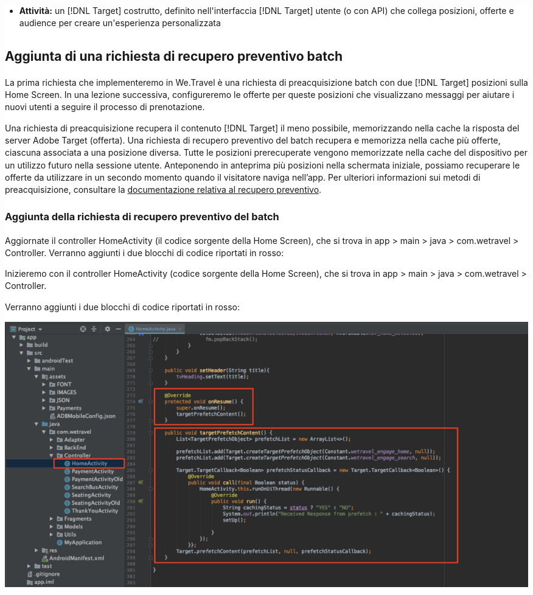 * **Attività:**  un  [!DNL Target] costrutto, definito nell&#39;interfaccia  [!DNL Target] utente (o con API) che collega posizioni, offerte e audience per creare un&#39;esperienza personalizzata

## Aggiunta di una richiesta di recupero preventivo batch

La prima richiesta che implementeremo in We.Travel è una richiesta di preacquisizione batch con due [!DNL Target] posizioni sulla Home Screen. In una lezione successiva, configureremo le offerte per queste posizioni che visualizzano messaggi per aiutare i nuovi utenti a seguire il processo di prenotazione.

Una richiesta di preacquisizione recupera il contenuto [!DNL Target] il meno possibile, memorizzando nella cache la risposta del server Adobe Target  (offerta). Una richiesta di recupero preventivo del batch recupera e memorizza nella cache più offerte, ciascuna associata a una posizione diversa. Tutte le posizioni prerecuperate vengono memorizzate nella cache del dispositivo per un utilizzo futuro nella sessione utente. Anteponendo in anteprima più posizioni nella schermata iniziale, possiamo recuperare le offerte da utilizzare in un secondo momento quando il visitatore naviga nell’app. Per ulteriori informazioni sui metodi di preacquisizione, consultare la [documentazione relativa al recupero preventivo](https://docs.adobe.com/content/help/en/mobile-services/android/target-android/c-mob-target-prefetch-android.html).

### Aggiunta della richiesta di recupero preventivo del batch

Aggiornate il controller HomeActivity (il codice sorgente della Home Screen), che si trova in app > main > java > com.wetravel > Controller. Verranno aggiunti i due blocchi di codice riportati in rosso:

Inizieremo con il controller HomeActivity (codice sorgente della Home Screen), che si trova in app > main > java > com.wetravel > Controller.

Verranno aggiunti i due blocchi di codice riportati in rosso:

![Codice recupero preventivo attività iniziale](assets/homeactivity.jpg)

